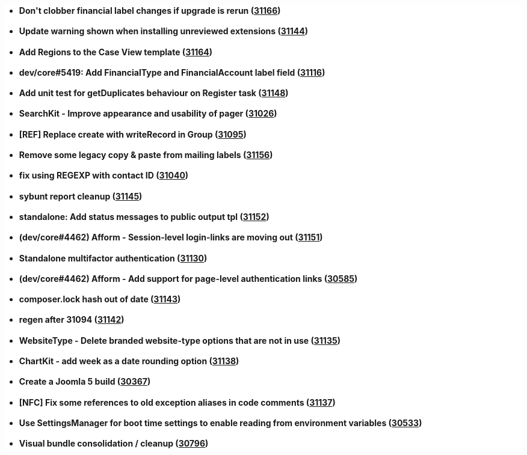 - **Don't clobber financial label changes if upgrade is rerun ([31166](https://github.com/civicrm/civicrm-core/pull/31166))**

- **Update warning shown when installing unreviewed extensions ([31144](https://github.com/civicrm/civicrm-core/pull/31144))**

- **Add Regions to the Case View template ([31164](https://github.com/civicrm/civicrm-core/pull/31164))**

- **dev/core#5419: Add FinancialType and FinancialAccount label field ([31116](https://github.com/civicrm/civicrm-core/pull/31116))**

- **Add unit test for getDuplicates behaviour on Register task ([31148](https://github.com/civicrm/civicrm-core/pull/31148))**

- **SearchKit - Improve appearance and usability of pager ([31026](https://github.com/civicrm/civicrm-core/pull/31026))**

- **[REF] Replace create with writeRecord in Group ([31095](https://github.com/civicrm/civicrm-core/pull/31095))**

- **Remove some legacy copy & paste from mailing labels ([31156](https://github.com/civicrm/civicrm-core/pull/31156))**

- **fix using REGEXP with contact ID ([31040](https://github.com/civicrm/civicrm-core/pull/31040))**

- **sybunt report cleanup ([31145](https://github.com/civicrm/civicrm-core/pull/31145))**

- **standalone: Add status messages to public output tpl ([31152](https://github.com/civicrm/civicrm-core/pull/31152))**

- **(dev/core#4462) Afform - Session-level login-links are moving out ([31151](https://github.com/civicrm/civicrm-core/pull/31151))**

- **Standalone multifactor authentication ([31130](https://github.com/civicrm/civicrm-core/pull/31130))**

- **(dev/core#4462) Afform - Add support for page-level authentication links ([30585](https://github.com/civicrm/civicrm-core/pull/30585))**

- **composer.lock hash out of date ([31143](https://github.com/civicrm/civicrm-core/pull/31143))**

- **regen after 31094 ([31142](https://github.com/civicrm/civicrm-core/pull/31142))**

- **WebsiteType - Delete branded website-type options that are not in use ([31135](https://github.com/civicrm/civicrm-core/pull/31135))**

- **ChartKit - add week as a date rounding option ([31138](https://github.com/civicrm/civicrm-core/pull/31138))**

- **Create a Joomla 5 build ([30367](https://github.com/civicrm/civicrm-core/pull/30367))**

- **[NFC] Fix some references to old exception aliases in code comments ([31137](https://github.com/civicrm/civicrm-core/pull/31137))**

- **Use SettingsManager for boot time settings to enable reading from environment variables ([30533](https://github.com/civicrm/civicrm-core/pull/30533))**

- **Visual bundle consolidation / cleanup ([30796](https://github.com/civicrm/civicrm-core/pull/30796))**
